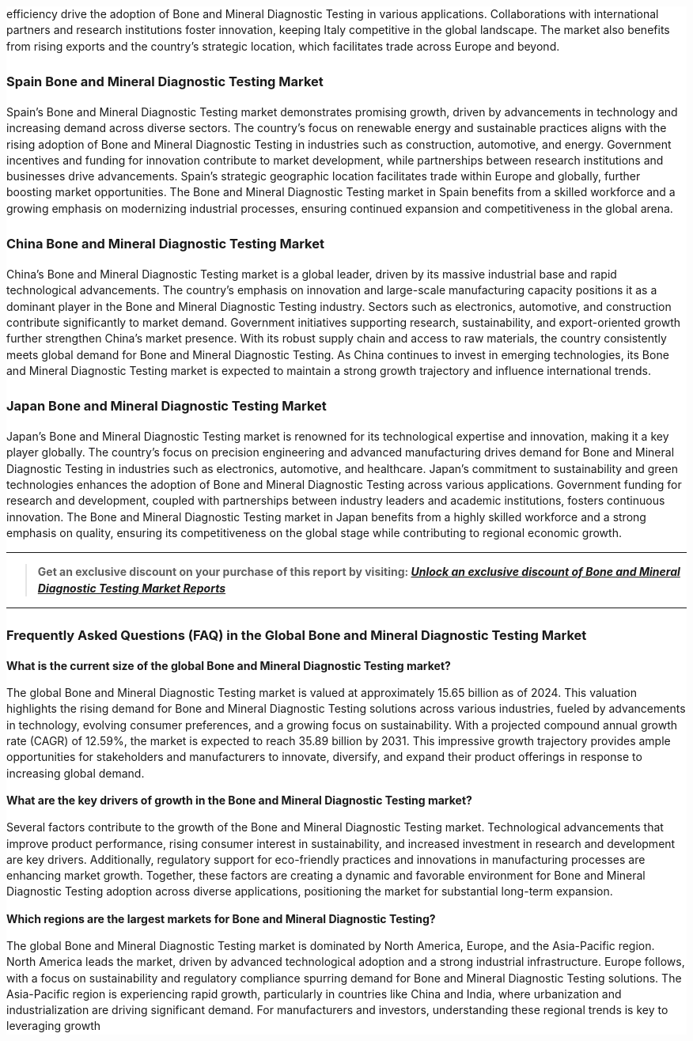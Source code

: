 efficiency drive the adoption of Bone and Mineral Diagnostic Testing in various applications. Collaborations with international partners and research institutions foster innovation, keeping Italy competitive in the global landscape. The market also benefits from rising exports and the country&rsquo;s strategic location, which facilitates trade across Europe and beyond.</p><h3>Spain Bone and Mineral Diagnostic Testing Market</h3><p>Spain&rsquo;s Bone and Mineral Diagnostic Testing market demonstrates promising growth, driven by advancements in technology and increasing demand across diverse sectors. The country&rsquo;s focus on renewable energy and sustainable practices aligns with the rising adoption of Bone and Mineral Diagnostic Testing in industries such as construction, automotive, and energy. Government incentives and funding for innovation contribute to market development, while partnerships between research institutions and businesses drive advancements. Spain&rsquo;s strategic geographic location facilitates trade within Europe and globally, further boosting market opportunities. The Bone and Mineral Diagnostic Testing market in Spain benefits from a skilled workforce and a growing emphasis on modernizing industrial processes, ensuring continued expansion and competitiveness in the global arena.</p><h3>China Bone and Mineral Diagnostic Testing Market</h3><p>China&rsquo;s Bone and Mineral Diagnostic Testing market is a global leader, driven by its massive industrial base and rapid technological advancements. The country&rsquo;s emphasis on innovation and large-scale manufacturing capacity positions it as a dominant player in the Bone and Mineral Diagnostic Testing industry. Sectors such as electronics, automotive, and construction contribute significantly to market demand. Government initiatives supporting research, sustainability, and export-oriented growth further strengthen China&rsquo;s market presence. With its robust supply chain and access to raw materials, the country consistently meets global demand for Bone and Mineral Diagnostic Testing. As China continues to invest in emerging technologies, its Bone and Mineral Diagnostic Testing market is expected to maintain a strong growth trajectory and influence international trends.</p><h3>Japan Bone and Mineral Diagnostic Testing Market</h3><p>Japan&rsquo;s Bone and Mineral Diagnostic Testing market is renowned for its technological expertise and innovation, making it a key player globally. The country&rsquo;s focus on precision engineering and advanced manufacturing drives demand for Bone and Mineral Diagnostic Testing in industries such as electronics, automotive, and healthcare. Japan&rsquo;s commitment to sustainability and green technologies enhances the adoption of Bone and Mineral Diagnostic Testing across various applications. Government funding for research and development, coupled with partnerships between industry leaders and academic institutions, fosters continuous innovation. The Bone and Mineral Diagnostic Testing market in Japan benefits from a highly skilled workforce and a strong emphasis on quality, ensuring its competitiveness on the global stage while contributing to regional economic growth.</p><hr /><blockquote><p><strong>Get an exclusive discount on your purchase of this report by visiting: <em><a href="://marketresearchpulse.com/ask-for-discount/113302?utm_source=Github&amp;utm_medium=025">Unlock an exclusive discount of Bone and Mineral Diagnostic Testing Market Reports</a></em>&nbsp;</strong></p></blockquote><hr /><h3>Frequently Asked Questions (FAQ) in the Global Bone and Mineral Diagnostic Testing Market</h3><p><strong>What is the current size of the global Bone and Mineral Diagnostic Testing market?</strong></p><p>The global Bone and Mineral Diagnostic Testing market is valued at approximately 15.65 billion as of 2024. This valuation highlights the rising demand for Bone and Mineral Diagnostic Testing solutions across various industries, fueled by advancements in technology, evolving consumer preferences, and a growing focus on sustainability. With a projected compound annual growth rate (CAGR) of 12.59%, the market is expected to reach 35.89 billion by 2031. This impressive growth trajectory provides ample opportunities for stakeholders and manufacturers to innovate, diversify, and expand their product offerings in response to increasing global demand.</p><p><strong>What are the key drivers of growth in the Bone and Mineral Diagnostic Testing market?</strong></p><p>Several factors contribute to the growth of the Bone and Mineral Diagnostic Testing market. Technological advancements that improve product performance, rising consumer interest in sustainability, and increased investment in research and development are key drivers. Additionally, regulatory support for eco-friendly practices and innovations in manufacturing processes are enhancing market growth. Together, these factors are creating a dynamic and favorable environment for Bone and Mineral Diagnostic Testing adoption across diverse applications, positioning the market for substantial long-term expansion.</p><p><strong>Which regions are the largest markets for Bone and Mineral Diagnostic Testing?</strong></p><p>The global Bone and Mineral Diagnostic Testing market is dominated by North America, Europe, and the Asia-Pacific region. North America leads the market, driven by advanced technological adoption and a strong industrial infrastructure. Europe follows, with a focus on sustainability and regulatory compliance spurring demand for Bone and Mineral Diagnostic Testing solutions. The Asia-Pacific region is experiencing rapid growth, particularly in countries like China and India, where urbanization and industrialization are driving significant demand. For manufacturers and investors, understanding these regional trends is key to leveraging growth